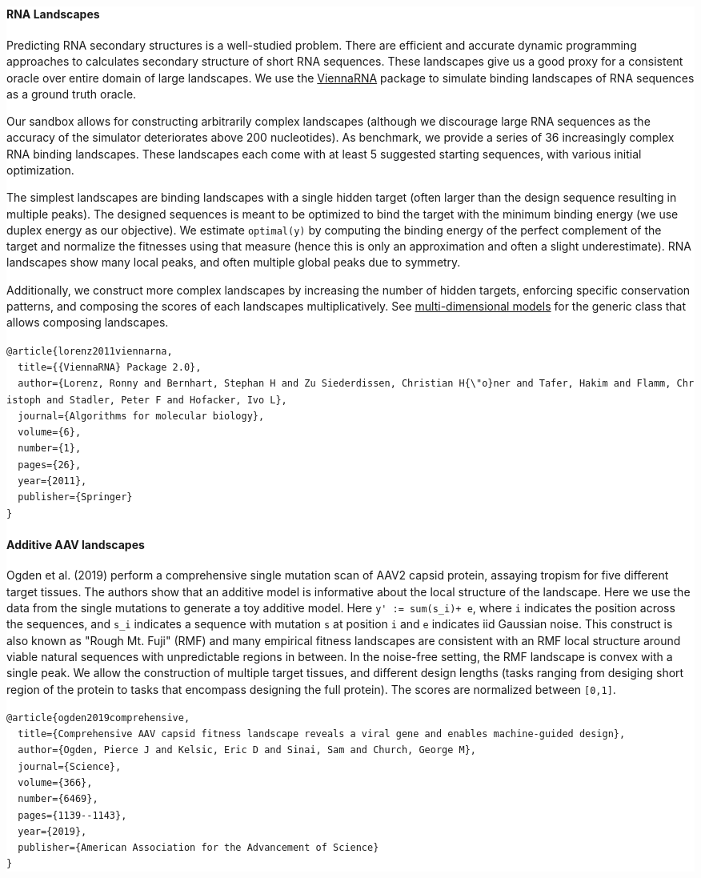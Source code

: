 #### RNA Landscapes
Predicting RNA secondary structures is a well-studied problem. There are efficient and accurate dynamic programming approaches to calculates secondary structure of short RNA sequences. These landscapes give us a good proxy for a consistent oracle over entire domain of large landscapes.  We use the [ViennaRNA](https://www.tbi.univie.ac.at/RNA/) package to simulate binding landscapes of RNA sequences as a ground truth oracle.

Our sandbox allows for constructing arbitrarily complex landscapes (although we discourage large RNA sequences as the accuracy of the simulator deteriorates above 200 nucleotides). As benchmark, we provide a series of 36 increasingly complex RNA binding landscapes. These landscapes each come with at least 5 suggested starting sequences, with various initial optimization. 

The simplest landscapes are binding landscapes with a single hidden target (often larger than the design sequence resulting in multiple peaks). The designed sequences is meant to be optimized to bind the target with the minimum binding energy (we use duplex energy as our objective). We estimate `optimal(y)` by computing the binding energy of the perfect complement of the target and normalize the fitnesses using that measure (hence this is only an approximation and often a slight underestimate). RNA landscapes show many local peaks, and often multiple global peaks due to symmetry. 

Additionally, we construct more complex landscapes by increasing the number of hidden targets, enforcing specific conservation patterns, and composing the scores of each landscapes multiplicatively. See [multi-dimensional models](flexs/ensemble.py) for the generic class that allows composing landscapes.  


```
@article{lorenz2011viennarna,
  title={{ViennaRNA} Package 2.0},
  author={Lorenz, Ronny and Bernhart, Stephan H and Zu Siederdissen, Christian H{\"o}ner and Tafer, Hakim and Flamm, Christoph and Stadler, Peter F and Hofacker, Ivo L},
  journal={Algorithms for molecular biology},
  volume={6},
  number={1},
  pages={26},
  year={2011},
  publisher={Springer}
}
```

#### Additive AAV landscapes

 Ogden et al. (2019) perform a comprehensive single mutation scan of AAV2 capsid protein, assaying tropism for five different target tissues. The authors show that an additive model is informative about the local structure of the landscape. Here we use the data from the single mutations to generate a toy additive model. Here `y' := sum(s_i)+ e`, where `i` indicates the position across the sequences, and `s_i` indicates a sequence with mutation `s` at position `i` and `e` indicates iid Gaussian noise. This construct is also known as "Rough Mt. Fuji" (RMF) and many empirical fitness landscapes are consistent with an RMF local structure around viable natural sequences with unpredictable regions in between. In the noise-free setting, the RMF landscape is convex with a single peak. We allow the construction of multiple target tissues, and different design lengths (tasks ranging from desiging short region of the protein to tasks that encompass designing the full protein). The scores are normalized between `[0,1]`. 

```
@article{ogden2019comprehensive,
  title={Comprehensive AAV capsid fitness landscape reveals a viral gene and enables machine-guided design},
  author={Ogden, Pierce J and Kelsic, Eric D and Sinai, Sam and Church, George M},
  journal={Science},
  volume={366},
  number={6469},
  pages={1139--1143},
  year={2019},
  publisher={American Association for the Advancement of Science}
}
```

